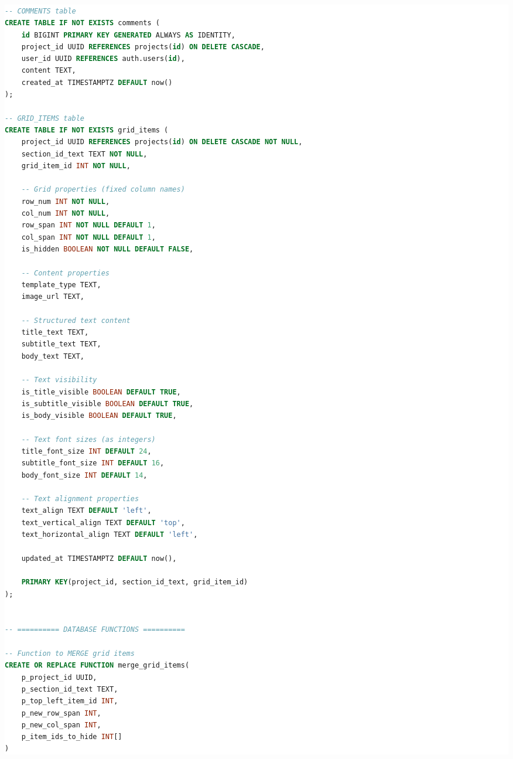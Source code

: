 ```sql
-- COMMENTS table
CREATE TABLE IF NOT EXISTS comments (
    id BIGINT PRIMARY KEY GENERATED ALWAYS AS IDENTITY,
    project_id UUID REFERENCES projects(id) ON DELETE CASCADE,
    user_id UUID REFERENCES auth.users(id),
    content TEXT,
    created_at TIMESTAMPTZ DEFAULT now()
);

-- GRID_ITEMS table
CREATE TABLE IF NOT EXISTS grid_items (
    project_id UUID REFERENCES projects(id) ON DELETE CASCADE NOT NULL,
    section_id_text TEXT NOT NULL,
    grid_item_id INT NOT NULL,
    
    -- Grid properties (fixed column names)
    row_num INT NOT NULL,
    col_num INT NOT NULL,
    row_span INT NOT NULL DEFAULT 1,
    col_span INT NOT NULL DEFAULT 1,
    is_hidden BOOLEAN NOT NULL DEFAULT FALSE,

    -- Content properties
    template_type TEXT,
    image_url TEXT,

    -- Structured text content
    title_text TEXT,
    subtitle_text TEXT,
    body_text TEXT,

    -- Text visibility
    is_title_visible BOOLEAN DEFAULT TRUE,
    is_subtitle_visible BOOLEAN DEFAULT TRUE,
    is_body_visible BOOLEAN DEFAULT TRUE,

    -- Text font sizes (as integers)
    title_font_size INT DEFAULT 24,
    subtitle_font_size INT DEFAULT 16,
    body_font_size INT DEFAULT 14,
    
    -- Text alignment properties
    text_align TEXT DEFAULT 'left',
    text_vertical_align TEXT DEFAULT 'top',
    text_horizontal_align TEXT DEFAULT 'left',
    
    updated_at TIMESTAMPTZ DEFAULT now(),
    
    PRIMARY KEY(project_id, section_id_text, grid_item_id)
);


-- ========== DATABASE FUNCTIONS ==========

-- Function to MERGE grid items
CREATE OR REPLACE FUNCTION merge_grid_items(
    p_project_id UUID,
    p_section_id_text TEXT,
    p_top_left_item_id INT,
    p_new_row_span INT,
    p_new_col_span INT,
    p_item_ids_to_hide INT[]
)
```